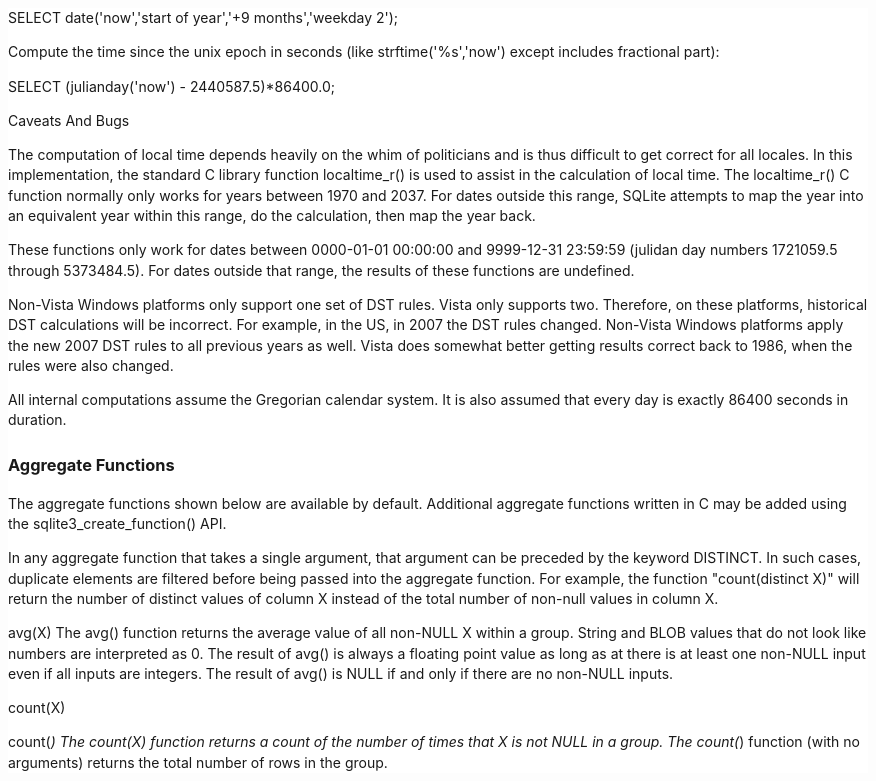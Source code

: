SELECT date('now','start of year','+9 months','weekday 2');

Compute the time since the unix epoch in seconds (like
strftime('%s','now') except includes fractional part):

SELECT (julianday('now') - 2440587.5)\*86400.0;

Caveats And Bugs

The computation of local time depends heavily on the whim of politicians
and is thus difficult to get correct for all locales. In this
implementation, the standard C library function localtime\_r() is used
to assist in the calculation of local time. The localtime\_r() C
function normally only works for years between 1970 and 2037. For dates
outside this range, SQLite attempts to map the year into an equivalent
year within this range, do the calculation, then map the year back.

These functions only work for dates between 0000-01-01 00:00:00 and
9999-12-31 23:59:59 (julidan day numbers 1721059.5 through 5373484.5).
For dates outside that range, the results of these functions are
undefined.

Non-Vista Windows platforms only support one set of DST rules. Vista
only supports two. Therefore, on these platforms, historical DST
calculations will be incorrect. For example, in the US, in 2007 the DST
rules changed. Non-Vista Windows platforms apply the new 2007 DST rules
to all previous years as well. Vista does somewhat better getting
results correct back to 1986, when the rules were also changed.

All internal computations assume the Gregorian calendar system. It is
also assumed that every day is exactly 86400 seconds in duration.

### Aggregate Functions

The aggregate functions shown below are available by default. Additional
aggregate functions written in C may be added using the
sqlite3\_create\_function() API.

In any aggregate function that takes a single argument, that argument
can be preceded by the keyword DISTINCT. In such cases, duplicate
elements are filtered before being passed into the aggregate function.
For example, the function "count(distinct X)" will return the number of
distinct values of column X instead of the total number of non-null
values in column X.

avg(X) The avg() function returns the average value of all non-NULL X
within a group. String and BLOB values that do not look like numbers are
interpreted as 0. The result of avg() is always a floating point value
as long as at there is at least one non-NULL input even if all inputs
are integers. The result of avg() is NULL if and only if there are no
non-NULL inputs.

count(X)

count(*) The count(X) function returns a count of the number of times
that X is not NULL in a group. The count(*) function (with no arguments)
returns the total number of rows in the group.
